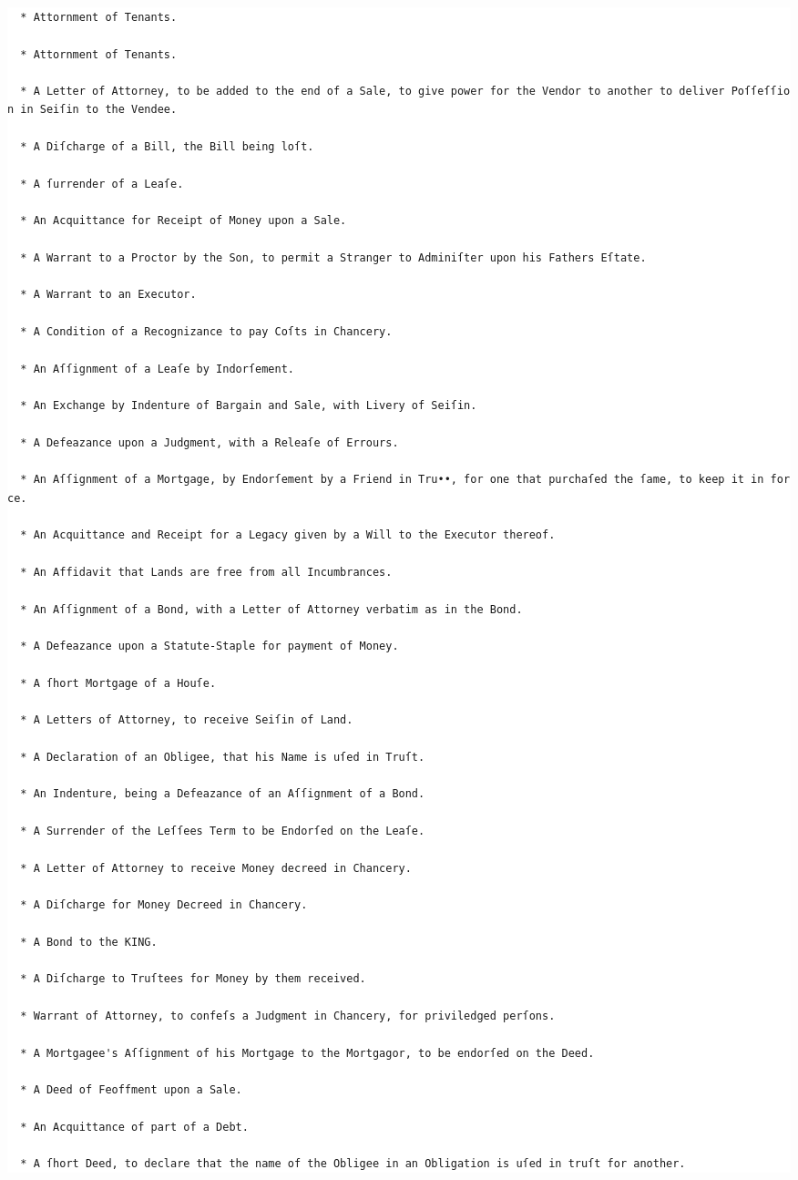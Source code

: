       * Attornment of Tenants.

      * Attornment of Tenants.

      * A Letter of Attorney, to be added to the end of a Sale, to give power for the Vendor to another to deliver Poſſeſſion in Seiſin to the Vendee.

      * A Diſcharge of a Bill, the Bill being loſt.

      * A ſurrender of a Leaſe.

      * An Acquittance for Receipt of Money upon a Sale.

      * A Warrant to a Proctor by the Son, to permit a Stranger to Adminiſter upon his Fathers Eſtate.

      * A Warrant to an Executor.

      * A Condition of a Recognizance to pay Coſts in Chancery.

      * An Aſſignment of a Leaſe by Indorſement.

      * An Exchange by Indenture of Bargain and Sale, with Livery of Seiſin.

      * A Defeazance upon a Judgment, with a Releaſe of Errours.

      * An Aſſignment of a Mortgage, by Endorſement by a Friend in Tru••, for one that purchaſed the ſame, to keep it in force.

      * An Acquittance and Receipt for a Legacy given by a Will to the Executor thereof.

      * An Affidavit that Lands are free from all Incumbrances.

      * An Aſſignment of a Bond, with a Letter of Attorney verbatim as in the Bond.

      * A Defeazance upon a Statute-Staple for payment of Money.

      * A ſhort Mortgage of a Houſe.

      * A Letters of Attorney, to receive Seiſin of Land.

      * A Declaration of an Obligee, that his Name is uſed in Truſt.

      * An Indenture, being a Defeazance of an Aſſignment of a Bond.

      * A Surrender of the Leſſees Term to be Endorſed on the Leaſe.

      * A Letter of Attorney to receive Money decreed in Chancery.

      * A Diſcharge for Money Decreed in Chancery.

      * A Bond to the KING.

      * A Diſcharge to Truſtees for Money by them received.

      * Warrant of Attorney, to confeſs a Judgment in Chancery, for priviledged perſons.

      * A Mortgagee's Aſſignment of his Mortgage to the Mortgagor, to be endorſed on the Deed.

      * A Deed of Feoffment upon a Sale.

      * An Acquittance of part of a Debt.

      * A ſhort Deed, to declare that the name of the Obligee in an Obligation is uſed in truſt for another.
